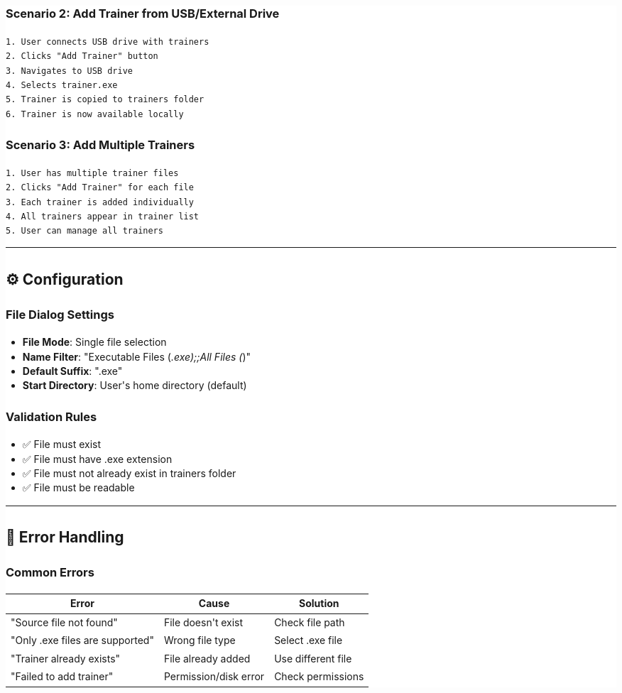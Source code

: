 ### Scenario 2: Add Trainer from USB/External Drive
```
1. User connects USB drive with trainers
2. Clicks "Add Trainer" button
3. Navigates to USB drive
4. Selects trainer.exe
5. Trainer is copied to trainers folder
6. Trainer is now available locally
```

### Scenario 3: Add Multiple Trainers
```
1. User has multiple trainer files
2. Clicks "Add Trainer" for each file
3. Each trainer is added individually
4. All trainers appear in trainer list
5. User can manage all trainers
```

---

## ⚙️ Configuration

### File Dialog Settings
- **File Mode**: Single file selection
- **Name Filter**: "Executable Files (*.exe);;All Files (*)"
- **Default Suffix**: ".exe"
- **Start Directory**: User's home directory (default)

### Validation Rules
- ✅ File must exist
- ✅ File must have .exe extension
- ✅ File must not already exist in trainers folder
- ✅ File must be readable

---

## 🐛 Error Handling

### Common Errors

| Error | Cause | Solution |
|-------|-------|----------|
| "Source file not found" | File doesn't exist | Check file path |
| "Only .exe files are supported" | Wrong file type | Select .exe file |
| "Trainer already exists" | File already added | Use different file |
| "Failed to add trainer" | Permission/disk error | Check permissions |
